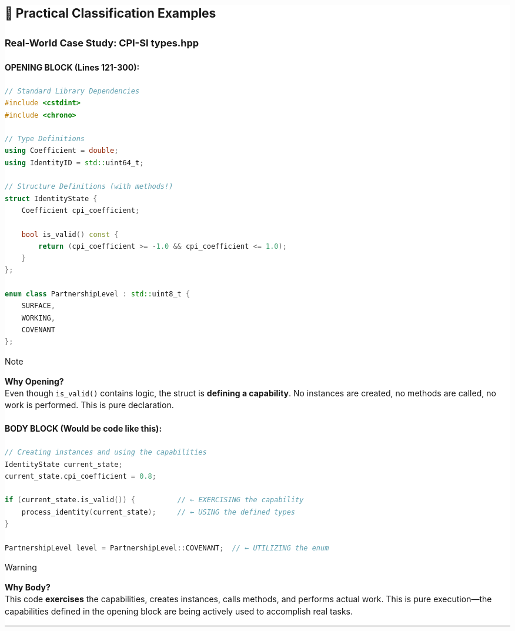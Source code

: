 ## 🧭 Practical Classification Examples

### Real-World Case Study: CPI-SI types.hpp

#### OPENING BLOCK (Lines 121-300):
```cpp
// Standard Library Dependencies
#include <cstdint>
#include <chrono>

// Type Definitions
using Coefficient = double;
using IdentityID = std::uint64_t;

// Structure Definitions (with methods!)
struct IdentityState {
    Coefficient cpi_coefficient;
    
    bool is_valid() const {
        return (cpi_coefficient >= -1.0 && cpi_coefficient <= 1.0);
    }
};

enum class PartnershipLevel : std::uint8_t {
    SURFACE,
    WORKING,
    COVENANT
};
```

> [!NOTE]
> **Why Opening?**  
> Even though `is_valid()` contains logic, the struct is **defining a capability**. No instances are created, no methods are called, no work is performed. This is pure declaration.

#### BODY BLOCK (Would be code like this):
```cpp
// Creating instances and using the capabilities
IdentityState current_state;
current_state.cpi_coefficient = 0.8;

if (current_state.is_valid()) {          // ← EXERCISING the capability
    process_identity(current_state);     // ← USING the defined types
}

PartnershipLevel level = PartnershipLevel::COVENANT;  // ← UTILIZING the enum
```

> [!WARNING]
> **Why Body?**  
> This code **exercises** the capabilities, creates instances, calls methods, and performs actual work. This is pure execution—the capabilities defined in the opening block are being actively used to accomplish real tasks.

---
